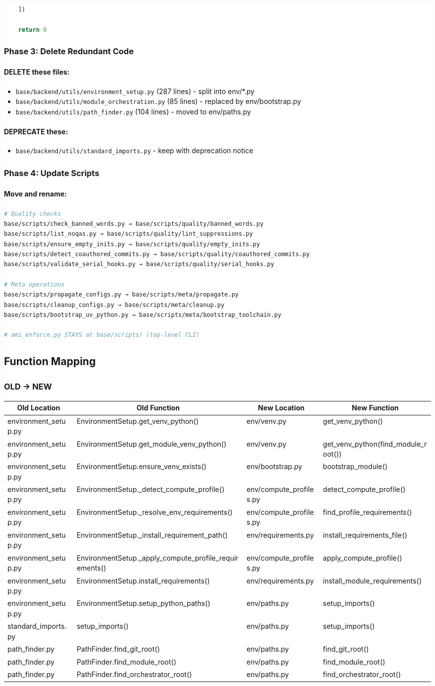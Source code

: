 ```python
    ])

    return 0
```

### Phase 3: Delete Redundant Code

#### DELETE these files:
- `base/backend/utils/environment_setup.py` (287 lines) - split into env/*.py
- `base/backend/utils/module_orchestration.py` (85 lines) - replaced by env/bootstrap.py
- `base/backend/utils/path_finder.py` (104 lines) - moved to env/paths.py

#### DEPRECATE these:
- `base/backend/utils/standard_imports.py` - keep with deprecation notice

### Phase 4: Update Scripts

#### Move and rename:
```bash
# Quality checks
base/scripts/check_banned_words.py → base/scripts/quality/banned_words.py
base/scripts/list_noqas.py → base/scripts/quality/lint_suppressions.py
base/scripts/ensure_empty_inits.py → base/scripts/quality/empty_inits.py
base/scripts/detect_coauthored_commits.py → base/scripts/quality/coauthored_commits.py
base/scripts/validate_serial_hooks.py → base/scripts/quality/serial_hooks.py

# Meta operations
base/scripts/propagate_configs.py → base/scripts/meta/propagate.py
base/scripts/cleanup_configs.py → base/scripts/meta/cleanup.py
base/scripts/bootstrap_uv_python.py → base/scripts/meta/bootstrap_toolchain.py

# ami_enforce.py STAYS at base/scripts/ (top-level CLI)
```

## Function Mapping

### OLD → NEW

| Old Location | Old Function | New Location | New Function |
|--------------|-------------|--------------|-------------|
| environment_setup.py | EnvironmentSetup.get_venv_python() | env/venv.py | get_venv_python() |
| environment_setup.py | EnvironmentSetup.get_module_venv_python() | env/venv.py | get_venv_python(find_module_root()) |
| environment_setup.py | EnvironmentSetup.ensure_venv_exists() | env/bootstrap.py | bootstrap_module() |
| environment_setup.py | EnvironmentSetup._detect_compute_profile() | env/compute_profiles.py | detect_compute_profile() |
| environment_setup.py | EnvironmentSetup._resolve_env_requirements() | env/compute_profiles.py | find_profile_requirements() |
| environment_setup.py | EnvironmentSetup._install_requirement_path() | env/requirements.py | install_requirements_file() |
| environment_setup.py | EnvironmentSetup._apply_compute_profile_requirements() | env/compute_profiles.py | apply_compute_profile() |
| environment_setup.py | EnvironmentSetup.install_requirements() | env/requirements.py | install_module_requirements() |
| environment_setup.py | EnvironmentSetup.setup_python_paths() | env/paths.py | setup_imports() |
| standard_imports.py | setup_imports() | env/paths.py | setup_imports() |
| path_finder.py | PathFinder.find_git_root() | env/paths.py | find_git_root() |
| path_finder.py | PathFinder.find_module_root() | env/paths.py | find_module_root() |
| path_finder.py | PathFinder.find_orchestrator_root() | env/paths.py | find_orchestrator_root() |